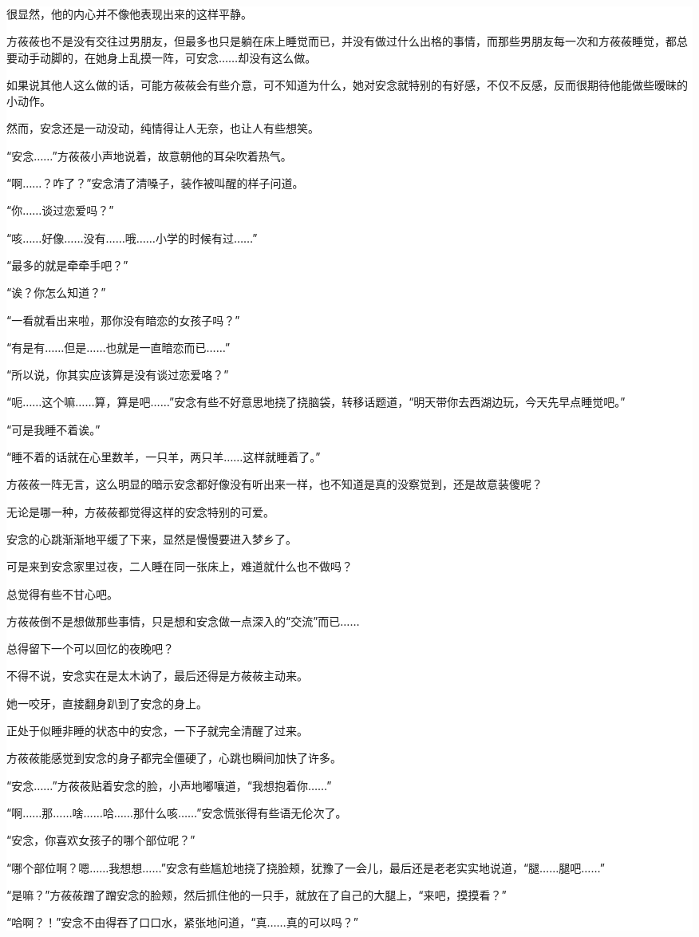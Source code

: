 很显然，他的内心并不像他表现出来的这样平静。

方莜莜也不是没有交往过男朋友，但最多也只是躺在床上睡觉而已，并没有做过什么出格的事情，而那些男朋友每一次和方莜莜睡觉，都总要动手动脚的，在她身上乱摸一阵，可安念……却没有这么做。

如果说其他人这么做的话，可能方莜莜会有些介意，可不知道为什么，她对安念就特别的有好感，不仅不反感，反而很期待他能做些暧昧的小动作。

然而，安念还是一动没动，纯情得让人无奈，也让人有些想笑。

“安念……”方莜莜小声地说着，故意朝他的耳朵吹着热气。

“啊……？咋了？”安念清了清嗓子，装作被叫醒的样子问道。

“你……谈过恋爱吗？”

“咳……好像……没有……哦……小学的时候有过……”

“最多的就是牵牵手吧？”

“诶？你怎么知道？”

“一看就看出来啦，那你没有暗恋的女孩子吗？”

“有是有……但是……也就是一直暗恋而已……”

“所以说，你其实应该算是没有谈过恋爱咯？”

“呃……这个嘛……算，算是吧……”安念有些不好意思地挠了挠脑袋，转移话题道，“明天带你去西湖边玩，今天先早点睡觉吧。”

“可是我睡不着诶。”

“睡不着的话就在心里数羊，一只羊，两只羊……这样就睡着了。”

方莜莜一阵无言，这么明显的暗示安念都好像没有听出来一样，也不知道是真的没察觉到，还是故意装傻呢？

无论是哪一种，方莜莜都觉得这样的安念特别的可爱。

安念的心跳渐渐地平缓了下来，显然是慢慢要进入梦乡了。

可是来到安念家里过夜，二人睡在同一张床上，难道就什么也不做吗？

总觉得有些不甘心吧。

方莜莜倒不是想做那些事情，只是想和安念做一点深入的“交流”而已……

总得留下一个可以回忆的夜晚吧？

不得不说，安念实在是太木讷了，最后还得是方莜莜主动来。

她一咬牙，直接翻身趴到了安念的身上。

正处于似睡非睡的状态中的安念，一下子就完全清醒了过来。

方莜莜能感觉到安念的身子都完全僵硬了，心跳也瞬间加快了许多。

“安念……”方莜莜贴着安念的脸，小声地嘟嚷道，“我想抱着你……”

“啊……那……啥……哈……那什么咳……”安念慌张得有些语无伦次了。

“安念，你喜欢女孩子的哪个部位呢？”

“哪个部位啊？嗯……我想想……”安念有些尴尬地挠了挠脸颊，犹豫了一会儿，最后还是老老实实地说道，“腿……腿吧……”

“是嘛？”方莜莜蹭了蹭安念的脸颊，然后抓住他的一只手，就放在了自己的大腿上，“来吧，摸摸看？”

“哈啊？！”安念不由得吞了口口水，紧张地问道，“真……真的可以吗？”
